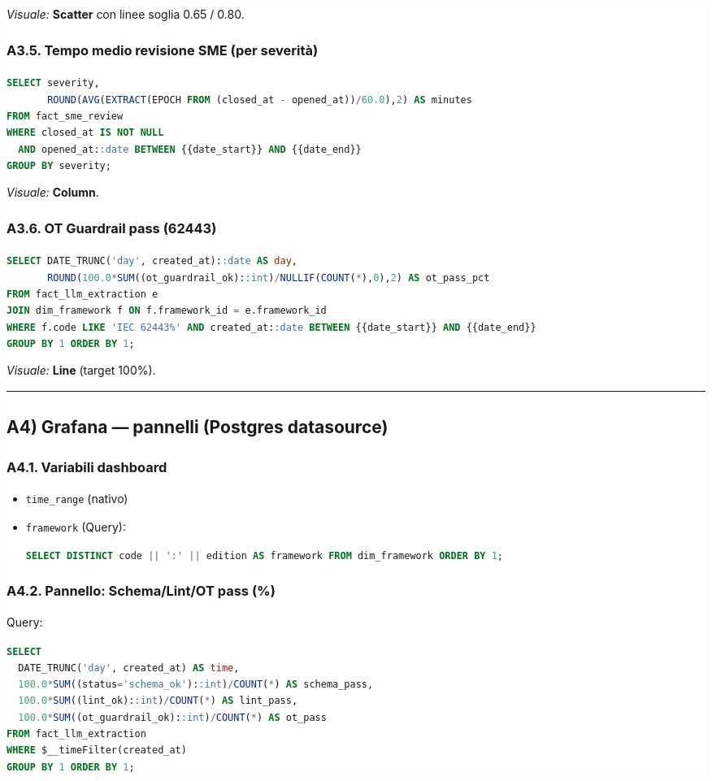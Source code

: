 *Visuale:* **Scatter** con linee soglia 0.65 / 0.80.

### A3.5. Tempo medio revisione SME (per severità)

```sql
SELECT severity,
       ROUND(AVG(EXTRACT(EPOCH FROM (closed_at - opened_at))/60.0),2) AS minutes
FROM fact_sme_review
WHERE closed_at IS NOT NULL
  AND opened_at::date BETWEEN {{date_start}} AND {{date_end}}
GROUP BY severity;
```

*Visuale:* **Column**.

### A3.6. OT Guardrail pass (62443)

```sql
SELECT DATE_TRUNC('day', created_at)::date AS day,
       ROUND(100.0*SUM((ot_guardrail_ok)::int)/NULLIF(COUNT(*),0),2) AS ot_pass_pct
FROM fact_llm_extraction e
JOIN dim_framework f ON f.framework_id = e.framework_id
WHERE f.code LIKE 'IEC 62443%' AND created_at::date BETWEEN {{date_start}} AND {{date_end}}
GROUP BY 1 ORDER BY 1;
```

*Visuale:* **Line** (target 100%).

---

## A4) **Grafana** — pannelli (Postgres datasource)

### A4.1. Variabili dashboard

* `time_range` (nativo)
* `framework` (Query):

  ```sql
  SELECT DISTINCT code || ':' || edition AS framework FROM dim_framework ORDER BY 1;
  ```

### A4.2. Pannello: **Schema/Lint/OT pass (%)**

Query:

```sql
SELECT
  DATE_TRUNC('day', created_at) AS time,
  100.0*SUM((status='schema_ok')::int)/COUNT(*) AS schema_pass,
  100.0*SUM((lint_ok)::int)/COUNT(*) AS lint_pass,
  100.0*SUM((ot_guardrail_ok)::int)/COUNT(*) AS ot_pass
FROM fact_llm_extraction
WHERE $__timeFilter(created_at)
GROUP BY 1 ORDER BY 1;
```
